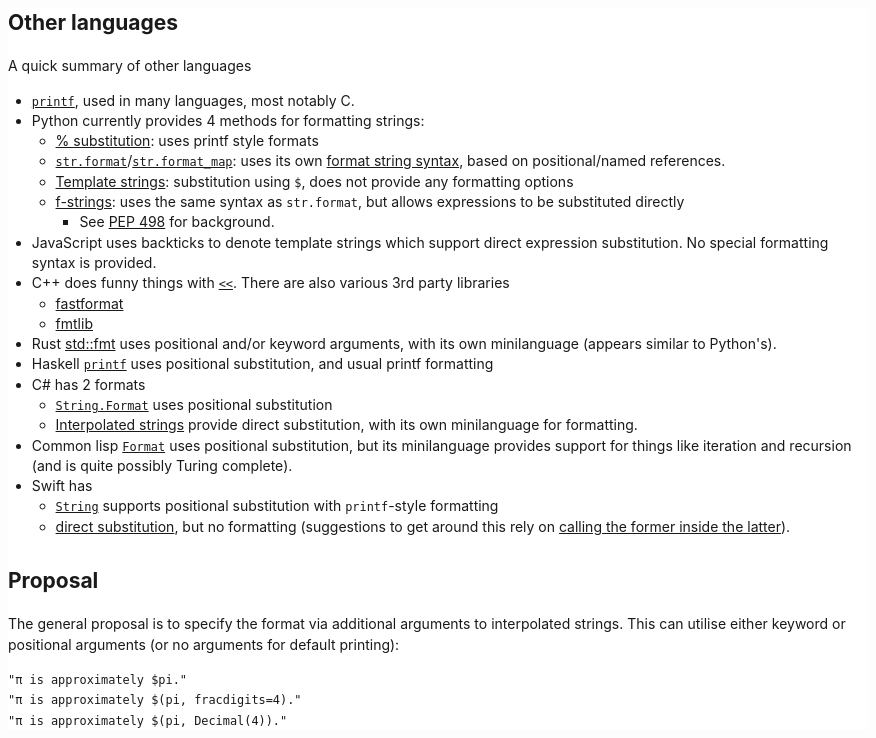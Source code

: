 ## Other languages
A quick summary of other languages

- [`printf`](https://en.wikipedia.org/wiki/Printf_format_string), used in many languages, most notably C.
- Python currently provides 4 methods for formatting strings:
  * [% substitution](https://docs.python.org/3/library/stdtypes.html#printf-style-string-formatting): uses printf style formats
  * [`str.format`](https://docs.python.org/3/library/stdtypes.html#str.format)/[`str.format_map`](https://docs.python.org/3/library/stdtypes.html#str.format_map): uses its own [format string syntax](https://docs.python.org/3/library/string.html#formatstrings), based on positional/named references.
  * [Template strings](https://docs.python.org/3/library/string.html#template-strings): substitution using `$`, does not provide any formatting options
  * [f-strings](https://docs.python.org/3/reference/lexical_analysis.html#f-strings): uses the same syntax as `str.format`, but allows expressions to be substituted directly
    - See [PEP 498](https://www.python.org/dev/peps/pep-0498/) for background.
- JavaScript uses backticks to denote template strings which support direct expression substitution. No special formatting syntax is provided.
- C++ does funny things with [`<<`](http://www.cplusplus.com/reference/ostream/ostream/operator%3C%3C/). There are also various 3rd party libraries
  * [fastformat](http://www.fastformat.org/)
  * [fmtlib](https://github.com/fmtlib/fmt)
- Rust [std::fmt](https://doc.rust-lang.org/std/fmt/) uses positional and/or keyword arguments, with its own minilanguage (appears similar to Python's).
- Haskell [`printf`](https://hackage.haskell.org/package/base-4.10.1.0/docs/Text-Printf.html) uses positional substitution, and usual printf formatting
- C# has 2 formats
  * [`String.Format`](https://msdn.microsoft.com/en-us/library/system.string.format(v=vs.110).aspx) uses positional substitution
  * [Interpolated strings](https://docs.microsoft.com/en-us/dotnet/csharp/language-reference/keywords/interpolated-strings) provide direct substitution, with its own minilanguage for formatting.
- Common lisp [`Format`](https://en.wikipedia.org/wiki/Format_(Common_Lisp)) uses positional substitution, but its minilanguage provides support for things like iteration and recursion (and is quite possibly Turing complete).
- Swift has
  - [`String`](https://developer.apple.com/documentation/swift/string) supports positional substitution with `printf`-style formatting
  - [direct substitution](https://developer.apple.com/library/content/documentation/Swift/Conceptual/Swift_Programming_Language/StringsAndCharacters.html#//apple_ref/doc/uid/TP40014097-CH7-ID292), but no formatting (suggestions to get around this rely on [calling the former inside the latter](http://en.swifter.tips/output-format/)).

## Proposal

The general proposal is to specify the format via additional arguments to interpolated strings. This can utilise either keyword or positional arguments (or no arguments for default printing):

    "π is approximately $pi."
    "π is approximately $(pi, fracdigits=4)."
    "π is approximately $(pi, Decimal(4))."
